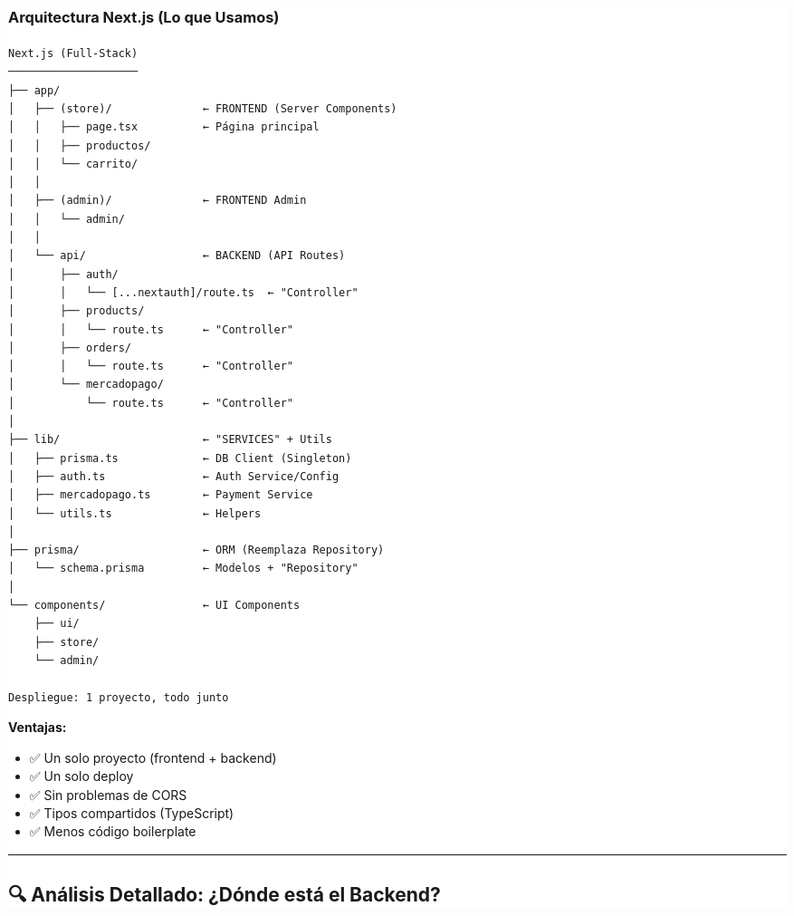 
### Arquitectura Next.js (Lo que Usamos)

```
Next.js (Full-Stack)
────────────────────
├── app/
│   ├── (store)/              ← FRONTEND (Server Components)
│   │   ├── page.tsx          ← Página principal
│   │   ├── productos/
│   │   └── carrito/
│   │
│   ├── (admin)/              ← FRONTEND Admin
│   │   └── admin/
│   │
│   └── api/                  ← BACKEND (API Routes)
│       ├── auth/
│       │   └── [...nextauth]/route.ts  ← "Controller"
│       ├── products/
│       │   └── route.ts      ← "Controller"
│       ├── orders/
│       │   └── route.ts      ← "Controller"
│       └── mercadopago/
│           └── route.ts      ← "Controller"
│
├── lib/                      ← "SERVICES" + Utils
│   ├── prisma.ts             ← DB Client (Singleton)
│   ├── auth.ts               ← Auth Service/Config
│   ├── mercadopago.ts        ← Payment Service
│   └── utils.ts              ← Helpers
│
├── prisma/                   ← ORM (Reemplaza Repository)
│   └── schema.prisma         ← Modelos + "Repository"
│
└── components/               ← UI Components
    ├── ui/
    ├── store/
    └── admin/

Despliegue: 1 proyecto, todo junto
```

**Ventajas:**
- ✅ Un solo proyecto (frontend + backend)
- ✅ Un solo deploy
- ✅ Sin problemas de CORS
- ✅ Tipos compartidos (TypeScript)
- ✅ Menos código boilerplate

---

## 🔍 Análisis Detallado: ¿Dónde está el Backend?
